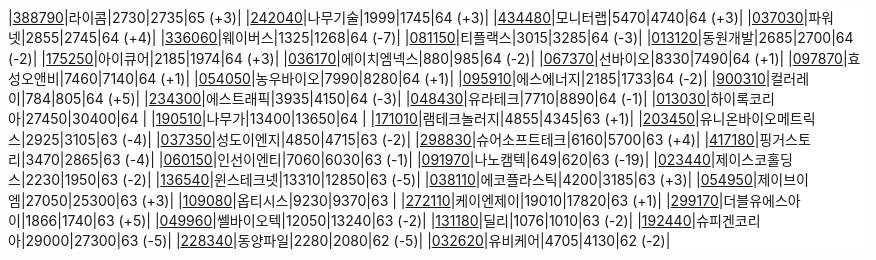 |[388790](https://finance.daum.net/quotes/A388790)|라이콤|2730|2735|65 (+3)|
|[242040](https://finance.daum.net/quotes/A242040)|나무기술|1999|1745|64 (+3)|
|[434480](https://finance.daum.net/quotes/A434480)|모니터랩|5470|4740|64 (+3)|
|[037030](https://finance.daum.net/quotes/A037030)|파워넷|2855|2745|64 (+4)|
|[336060](https://finance.daum.net/quotes/A336060)|웨이버스|1325|1268|64 (-7)|
|[081150](https://finance.daum.net/quotes/A081150)|티플랙스|3015|3285|64 (-3)|
|[013120](https://finance.daum.net/quotes/A013120)|동원개발|2685|2700|64 (-2)|
|[175250](https://finance.daum.net/quotes/A175250)|아이큐어|2185|1974|64 (+3)|
|[036170](https://finance.daum.net/quotes/A036170)|에이치엠넥스|880|985|64 (-2)|
|[067370](https://finance.daum.net/quotes/A067370)|선바이오|8330|7490|64 (+1)|
|[097870](https://finance.daum.net/quotes/A097870)|효성오앤비|7460|7140|64 (+1)|
|[054050](https://finance.daum.net/quotes/A054050)|농우바이오|7990|8280|64 (+1)|
|[095910](https://finance.daum.net/quotes/A095910)|에스에너지|2185|1733|64 (-2)|
|[900310](https://finance.daum.net/quotes/A900310)|컬러레이|784|805|64 (+5)|
|[234300](https://finance.daum.net/quotes/A234300)|에스트래픽|3935|4150|64 (-3)|
|[048430](https://finance.daum.net/quotes/A048430)|유라테크|7710|8890|64 (-1)|
|[013030](https://finance.daum.net/quotes/A013030)|하이록코리아|27450|30400|64 |
|[190510](https://finance.daum.net/quotes/A190510)|나무가|13400|13650|64 |
|[171010](https://finance.daum.net/quotes/A171010)|램테크놀러지|4855|4345|63 (+1)|
|[203450](https://finance.daum.net/quotes/A203450)|유니온바이오메트릭스|2925|3105|63 (-4)|
|[037350](https://finance.daum.net/quotes/A037350)|성도이엔지|4850|4715|63 (-2)|
|[298830](https://finance.daum.net/quotes/A298830)|슈어소프트테크|6160|5700|63 (+4)|
|[417180](https://finance.daum.net/quotes/A417180)|핑거스토리|3470|2865|63 (-4)|
|[060150](https://finance.daum.net/quotes/A060150)|인선이엔티|7060|6030|63 (-1)|
|[091970](https://finance.daum.net/quotes/A091970)|나노캠텍|649|620|63 (-19)|
|[023440](https://finance.daum.net/quotes/A023440)|제이스코홀딩스|2230|1950|63 (-2)|
|[136540](https://finance.daum.net/quotes/A136540)|윈스테크넷|13310|12850|63 (-5)|
|[038110](https://finance.daum.net/quotes/A038110)|에코플라스틱|4200|3185|63 (+3)|
|[054950](https://finance.daum.net/quotes/A054950)|제이브이엠|27050|25300|63 (+3)|
|[109080](https://finance.daum.net/quotes/A109080)|옵티시스|9230|9370|63 |
|[272110](https://finance.daum.net/quotes/A272110)|케이엔제이|19010|17820|63 (+1)|
|[299170](https://finance.daum.net/quotes/A299170)|더블유에스아이|1866|1740|63 (+5)|
|[049960](https://finance.daum.net/quotes/A049960)|쎌바이오텍|12050|13240|63 (-2)|
|[131180](https://finance.daum.net/quotes/A131180)|딜리|1076|1010|63 (-2)|
|[192440](https://finance.daum.net/quotes/A192440)|슈피겐코리아|29000|27300|63 (-5)|
|[228340](https://finance.daum.net/quotes/A228340)|동양파일|2280|2080|62 (-5)|
|[032620](https://finance.daum.net/quotes/A032620)|유비케어|4705|4130|62 (-2)|